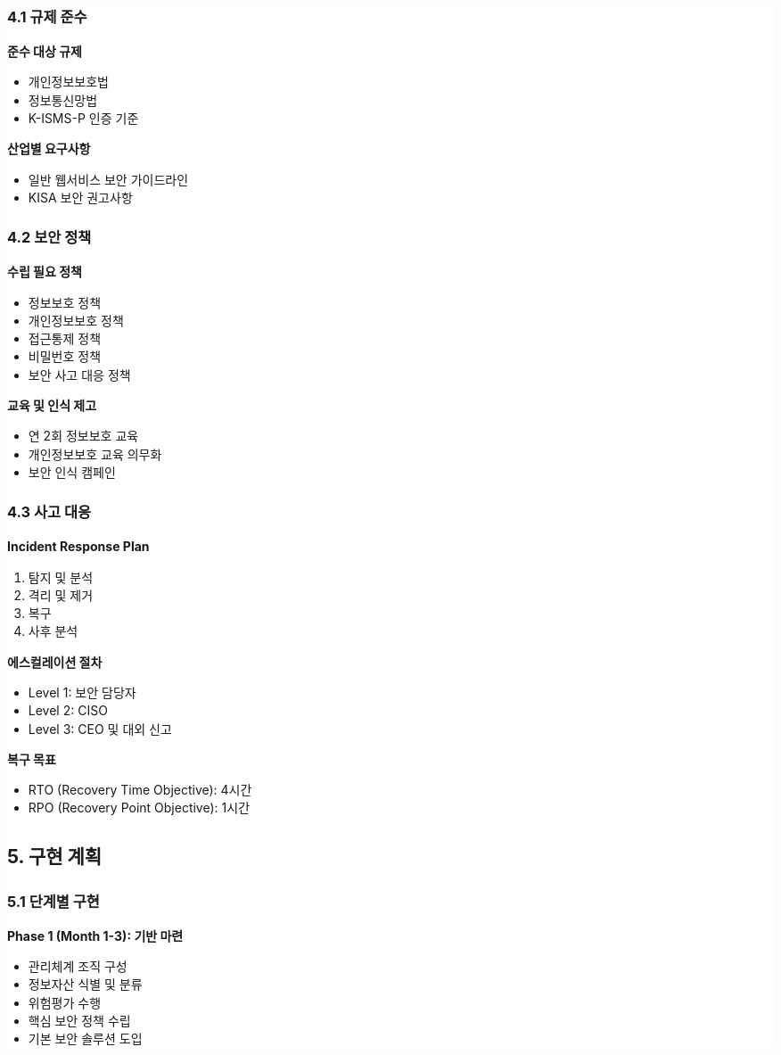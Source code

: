 ### 4.1 규제 준수

**준수 대상 규제**
- 개인정보보호법
- 정보통신망법
- K-ISMS-P 인증 기준

**산업별 요구사항**
- 일반 웹서비스 보안 가이드라인
- KISA 보안 권고사항

### 4.2 보안 정책

**수립 필요 정책**
- 정보보호 정책
- 개인정보보호 정책
- 접근통제 정책
- 비밀번호 정책
- 보안 사고 대응 정책

**교육 및 인식 제고**
- 연 2회 정보보호 교육
- 개인정보보호 교육 의무화
- 보안 인식 캠페인

### 4.3 사고 대응

**Incident Response Plan**
1. 탐지 및 분석
2. 격리 및 제거
3. 복구
4. 사후 분석

**에스컬레이션 절차**
- Level 1: 보안 담당자
- Level 2: CISO
- Level 3: CEO 및 대외 신고

**복구 목표**
- RTO (Recovery Time Objective): 4시간
- RPO (Recovery Point Objective): 1시간

## 5. 구현 계획

### 5.1 단계별 구현

**Phase 1 (Month 1-3): 기반 마련**
- 관리체계 조직 구성
- 정보자산 식별 및 분류
- 위험평가 수행
- 핵심 보안 정책 수립
- 기본 보안 솔루션 도입
